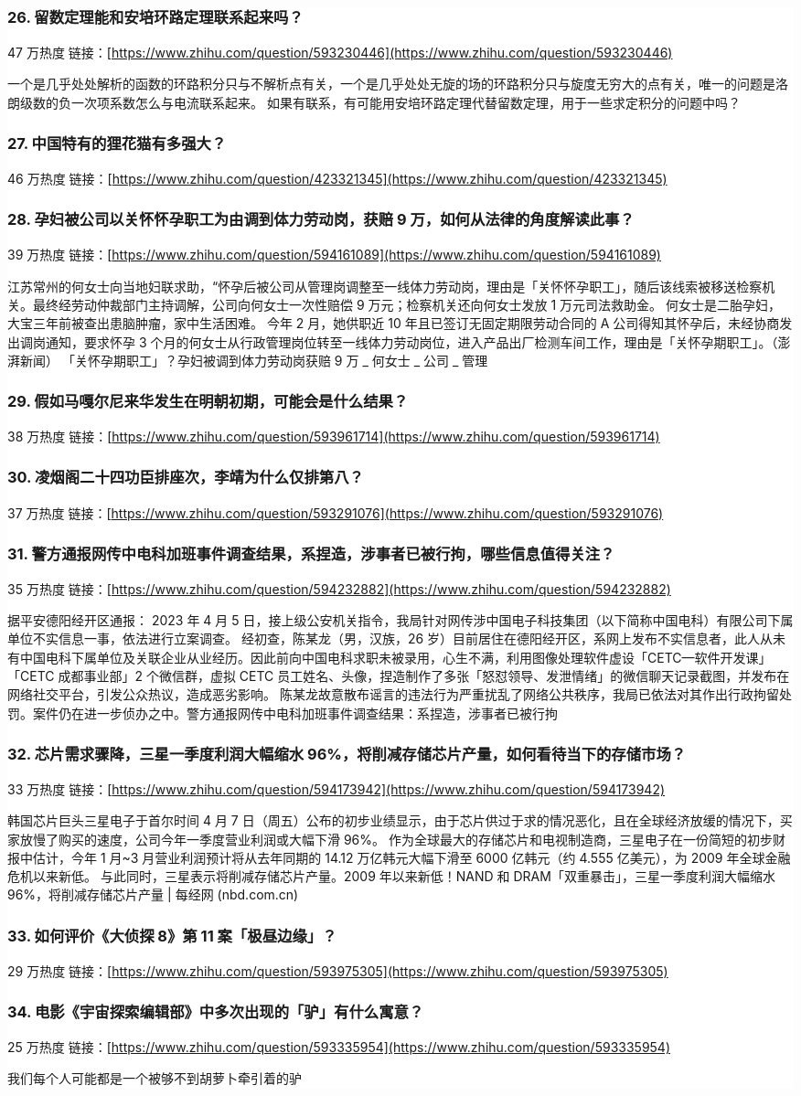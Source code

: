 ### 26. 留数定理能和安培环路定理联系起来吗？
47 万热度 链接：[https://www.zhihu.com/question/593230446](https://www.zhihu.com/question/593230446)

一个是几乎处处解析的函数的环路积分只与不解析点有关，一个是几乎处处无旋的场的环路积分只与旋度无穷大的点有关，唯一的问题是洛朗级数的负一次项系数怎么与电流联系起来。 如果有联系，有可能用安培环路定理代替留数定理，用于一些求定积分的问题中吗？

### 27. 中国特有的狸花猫有多强大？
46 万热度 链接：[https://www.zhihu.com/question/423321345](https://www.zhihu.com/question/423321345)



### 28. 孕妇被公司以关怀怀孕职工为由调到体力劳动岗，获赔 9 万，如何从法律的角度解读此事？
39 万热度 链接：[https://www.zhihu.com/question/594161089](https://www.zhihu.com/question/594161089)

江苏常州的何女士向当地妇联求助，“怀孕后被公司从管理岗调整至一线体力劳动岗，理由是「关怀怀孕职工」，随后该线索被移送检察机关。最终经劳动仲裁部门主持调解，公司向何女士一次性赔偿 9 万元；检察机关还向何女士发放 1 万元司法救助金。 何女士是二胎孕妇，大宝三年前被查出患脑肿瘤，家中生活困难。 今年 2 月，她供职近 10 年且已签订无固定期限劳动合同的 A 公司得知其怀孕后，未经协商发出调岗通知，要求怀孕 3 个月的何女士从行政管理岗位转至一线体力劳动岗位，进入产品出厂检测车间工作，理由是「关怀孕期职工」。（澎湃新闻） 「关怀孕期职工」？孕妇被调到体力劳动岗获赔 9 万 _ 何女士 _ 公司 _ 管理

### 29. 假如马嘎尔尼来华发生在明朝初期，可能会是什么结果？
38 万热度 链接：[https://www.zhihu.com/question/593961714](https://www.zhihu.com/question/593961714)



### 30. 凌烟阁二十四功臣排座次，李靖为什么仅排第八？
37 万热度 链接：[https://www.zhihu.com/question/593291076](https://www.zhihu.com/question/593291076)



### 31. 警方通报网传中电科加班事件调查结果，系捏造，涉事者已被行拘，哪些信息值得关注？
35 万热度 链接：[https://www.zhihu.com/question/594232882](https://www.zhihu.com/question/594232882)

据平安德阳经开区通报： ​​​2023 年 4 月 5 日，接上级公安机关指令，我局针对网传涉中国电子科技集团（以下简称中国电科）有限公司下属单位不实信息一事，依法进行立案调查。 经初查，陈某龙（男，汉族，26 岁）目前居住在德阳经开区，系网上发布不实信息者，此人从未有中国电科下属单位及关联企业从业经历。因此前向中国电科求职未被录用，心生不满，利用图像处理软件虚设「CETC—软件开发课」「CETC 成都事业部」2 个微信群，虚拟 CETC 员工姓名、头像，捏造制作了多张「怒怼领导、发泄情绪」的微信聊天记录截图，并发布在网络社交平台，引发公众热议，造成恶劣影响。 陈某龙故意散布谣言的违法行为严重扰乱了网络公共秩序，我局已依法对其作出行政拘留处罚。案件仍在进一步侦办之中。警方通报网传中电科加班事件调查结果：系捏造，涉事者已被行拘

### 32. 芯片需求骤降，三星一季度利润大幅缩水 96%，将削减存储芯片产量，如何看待当下的存储市场？
33 万热度 链接：[https://www.zhihu.com/question/594173942](https://www.zhihu.com/question/594173942)

韩国芯片巨头三星电子于首尔时间 4 月 7 日（周五）公布的初步业绩显示，由于芯片供过于求的情况恶化，且在全球经济放缓的情况下，买家放慢了购买的速度，公司今年一季度营业利润或大幅下滑 96%。 作为全球最大的存储芯片和电视制造商，三星电子在一份简短的初步财报中估计，今年 1 月~3 月营业利润预计将从去年同期的 14.12 万亿韩元大幅下滑至 6000 亿韩元（约 4.555 亿美元），为 2009 年全球金融危机以来新低。 与此同时，三星表示将削减存储芯片产量。2009 年以来新低！NAND 和 DRAM「双重暴击」，三星一季度利润大幅缩水 96%，将削减存储芯片产量 | 每经网 (nbd.com.cn)

### 33. 如何评价《大侦探 8》第 11 案「极昼边缘」？
29 万热度 链接：[https://www.zhihu.com/question/593975305](https://www.zhihu.com/question/593975305)



### 34. 电影《宇宙探索编辑部》中多次出现的「驴」有什么寓意？
25 万热度 链接：[https://www.zhihu.com/question/593335954](https://www.zhihu.com/question/593335954)

我们每个人可能都是一个被够不到胡萝卜牵引着的驴
